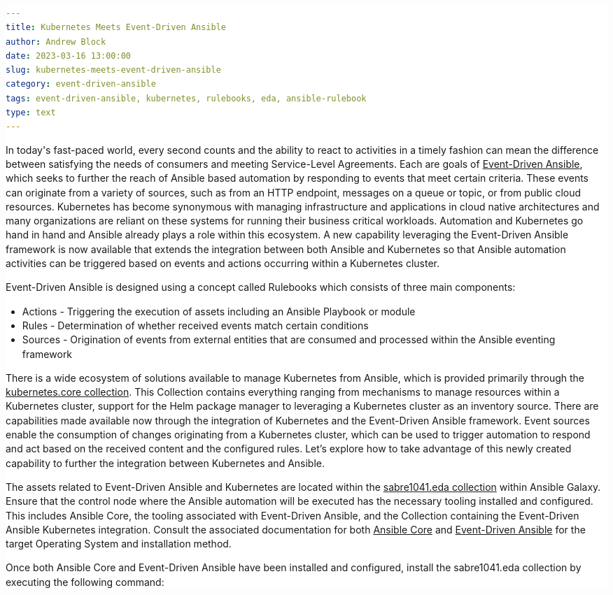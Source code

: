 ```yaml
---
title: Kubernetes Meets Event-Driven Ansible
author: Andrew Block
date: 2023-03-16 13:00:00
slug: kubernetes-meets-event-driven-ansible
category: event-driven-ansible
tags: event-driven-ansible, kubernetes, rulebooks, eda, ansible-rulebook
type: text
---
```

In today's fast-paced world, every second counts and the ability to react to activities in a timely fashion can mean the difference between satisfying the needs of consumers and meeting Service-Level Agreements. Each are goals of [Event-Driven Ansible](https://www.ansible.com/use-cases/event-driven-automation), which seeks to further the reach of Ansible based automation by responding to events that meet certain criteria. These events can originate from a variety of sources, such as from an HTTP endpoint, messages on a queue or topic, or from public cloud resources. Kubernetes has become synonymous with managing infrastructure and applications in cloud native architectures and many organizations are reliant on these systems for running their business critical workloads. Automation and Kubernetes go hand in hand and Ansible already plays a role within this ecosystem. A new capability leveraging the Event-Driven Ansible framework is now available that extends the integration between both Ansible and Kubernetes so that Ansible automation activities can be triggered based on events and actions occurring within a Kubernetes cluster.

Event-Driven Ansible is designed using a concept called Rulebooks which consists of three main components:

- Actions - Triggering the execution of assets including an Ansible Playbook or module
- Rules - Determination of whether received events match certain conditions
- Sources - Origination of events from external entities that are consumed and processed within the Ansible eventing framework

There is a wide ecosystem of solutions available to manage Kubernetes from Ansible, which is provided primarily through the [kubernetes.core collection](https://github.com/ansible-collections/kubernetes.core). This Collection contains everything ranging from mechanisms to manage resources within a Kubernetes cluster, support for the Helm package manager to leveraging a Kubernetes cluster as an inventory source. There are capabilities made available now through the integration of Kubernetes and the Event-Driven Ansible framework. Event sources enable the consumption of changes originating from a Kubernetes cluster, which can be used to trigger automation to respond and act based on the received content and the configured rules. Let’s explore how to take advantage of this newly created capability to further the integration between Kubernetes and Ansible.

The assets related to Event-Driven Ansible and Kubernetes are located within the [sabre1041.eda collection](https://galaxy.ansible.com/sabre1041/eda) within Ansible Galaxy. Ensure that the control node where the Ansible automation will be executed has the necessary tooling installed and configured. This includes Ansible Core, the tooling associated with Event-Driven Ansible, and the Collection containing the Event-Driven Ansible Kubernetes integration. Consult the associated documentation for both [Ansible Core](https://docs.ansible.com/ansible/latest/installation_guide/intro_installation.html) and [Event-Driven Ansible](https://access.redhat.com/documentation/en-us/red_hat_ansible_automation_platform/) for the target Operating System and installation method.

Once both Ansible Core and Event-Driven Ansible have been installed and configured, install the sabre1041.eda collection by executing the following command:
